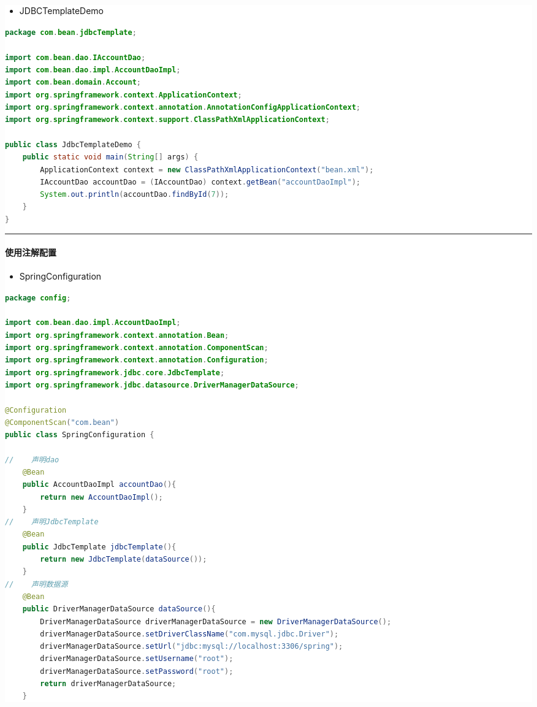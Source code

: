 

+ JDBCTemplateDemo



```java
package com.bean.jdbcTemplate;

import com.bean.dao.IAccountDao;
import com.bean.dao.impl.AccountDaoImpl;
import com.bean.domain.Account;
import org.springframework.context.ApplicationContext;
import org.springframework.context.annotation.AnnotationConfigApplicationContext;
import org.springframework.context.support.ClassPathXmlApplicationContext;

public class JdbcTemplateDemo {
    public static void main(String[] args) {
        ApplicationContext context = new ClassPathXmlApplicationContext("bean.xml");
        IAccountDao accountDao = (IAccountDao) context.getBean("accountDaoImpl");
        System.out.println(accountDao.findById(7));
    }
}
```

---

#### 使用注解配置


+ SpringConfiguration



```java
package config;

import com.bean.dao.impl.AccountDaoImpl;
import org.springframework.context.annotation.Bean;
import org.springframework.context.annotation.ComponentScan;
import org.springframework.context.annotation.Configuration;
import org.springframework.jdbc.core.JdbcTemplate;
import org.springframework.jdbc.datasource.DriverManagerDataSource;

@Configuration
@ComponentScan("com.bean")
public class SpringConfiguration {

//    声明dao
    @Bean
    public AccountDaoImpl accountDao(){
        return new AccountDaoImpl();
    }
//    声明JdbcTemplate
    @Bean
    public JdbcTemplate jdbcTemplate(){
        return new JdbcTemplate(dataSource());
    }
//    声明数据源
    @Bean
    public DriverManagerDataSource dataSource(){
        DriverManagerDataSource driverManagerDataSource = new DriverManagerDataSource();
        driverManagerDataSource.setDriverClassName("com.mysql.jdbc.Driver");
        driverManagerDataSource.setUrl("jdbc:mysql://localhost:3306/spring");
        driverManagerDataSource.setUsername("root");
        driverManagerDataSource.setPassword("root");
        return driverManagerDataSource;
    }

```